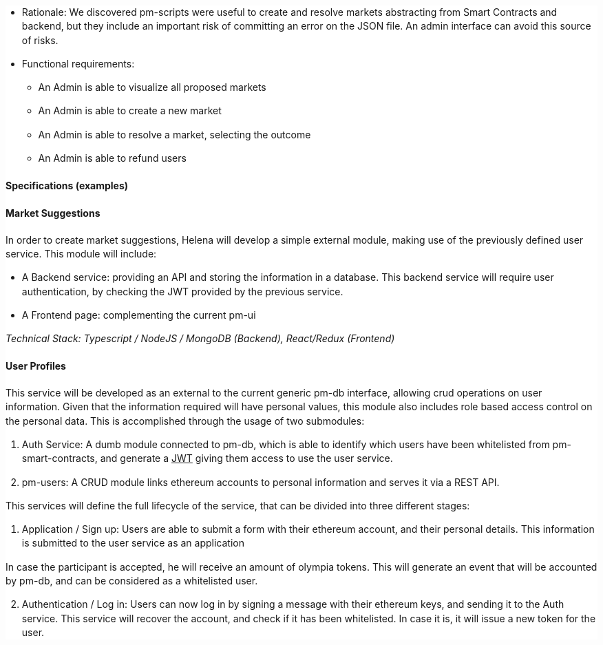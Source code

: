 -   Rationale: We discovered pm-scripts were useful to create and resolve markets abstracting from Smart Contracts and backend, but they include an important risk of committing an error on the JSON file. An admin interface can avoid this source of risks.
    
-   Functional requirements:
    

	-   An Admin is able to visualize all proposed markets
	    
	-   An Admin is able to create a new market
	    
	-   An Admin is able to resolve a market, selecting the outcome
	    
	-   An Admin is able to refund users
    

#### Specifications (examples)

#### Market Suggestions

In order to create market suggestions, Helena will develop a simple external module, making use of the previously defined user service. This module will include:

-   A Backend service: providing an API and storing the information in a database. This backend service will require user authentication, by checking the JWT provided by the previous service.
    
-   A Frontend page: complementing the current pm-ui
    

  

*Technical Stack: Typescript / NodeJS / MongoDB (Backend), React/Redux (Frontend)*

#### User Profiles

This service will be developed as an external to the current generic pm-db interface, allowing crud operations on user information. Given that the information required will have personal values, this module also includes role based access control on the personal data. This is accomplished through the usage of two submodules:

1.  Auth Service: A dumb module connected to pm-db, which is able to identify which users have been whitelisted from pm-smart-contracts, and generate a [JWT](https://jwt.io/) giving them access to use the user service.
    
2.  pm-users: A CRUD module links ethereum accounts to personal information and serves it via a REST API.
    

This services will define the full lifecycle of the service, that can be divided into three different stages:

1.  Application / Sign up: Users are able to submit a form with their ethereum account, and their personal details. This information is submitted to the user service as an application
    

In case the participant is accepted, he will receive an amount of olympia tokens. This will generate an event that will be accounted by pm-db, and can be considered as a whitelisted user.

2.  Authentication / Log in: Users can now log in by signing a message with their ethereum keys, and sending it to the Auth service. This service will recover the account, and check if it has been whitelisted. In case it is, it will issue a new token for the user.
    